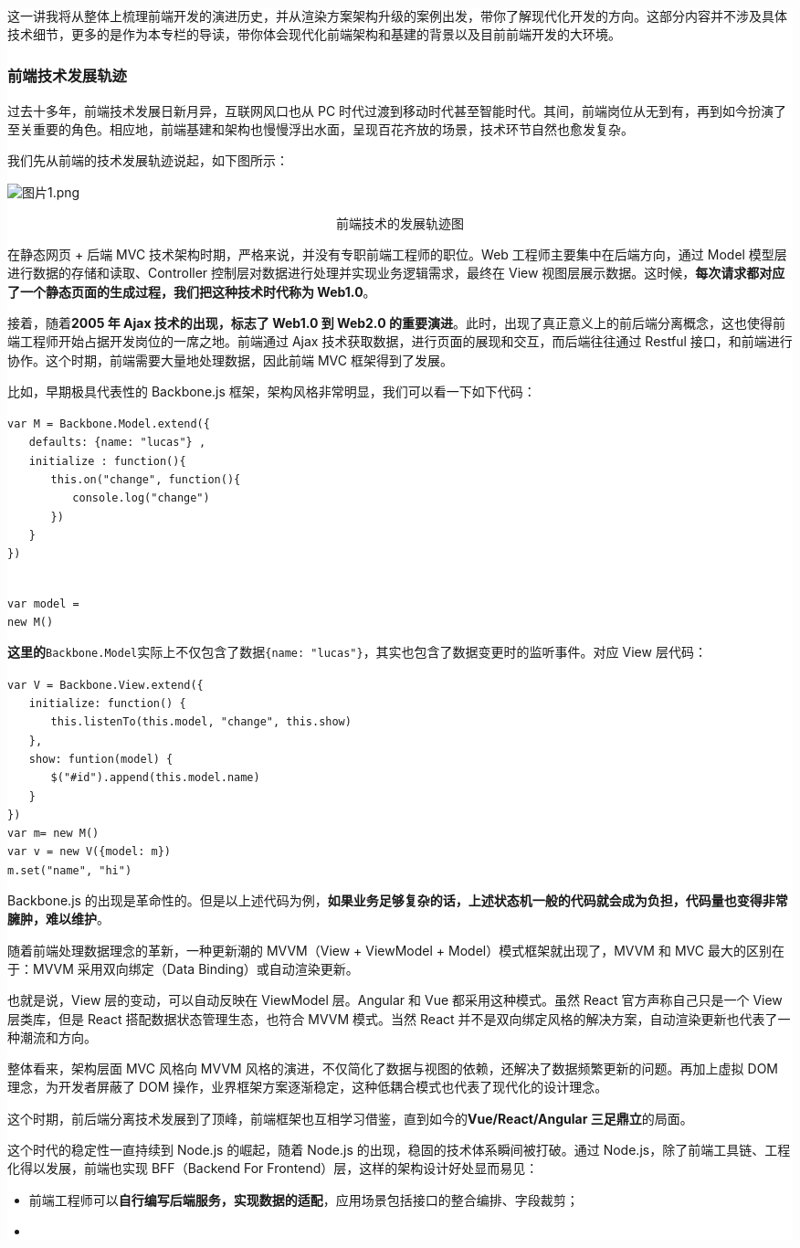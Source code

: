 ﻿<p data-nodeid="25200" class="">这一讲我将从整体上梳理前端开发的演进历史，并从渲染方案架构升级的案例出发，带你了解现代化开发的方向。这部分内容并不涉及具体技术细节，更多的是作为本专栏的导读，带你体会现代化前端架构和基建的背景以及目前前端开发的大环境。</p>
<h3 data-nodeid="25201">前端技术发展轨迹</h3>
<p data-nodeid="25202">过去十多年，前端技术发展日新月异，互联网风口也从 PC 时代过渡到移动时代甚至智能时代。其间，前端岗位从无到有，再到如今扮演了至关重要的角色。相应地，前端基建和架构也慢慢浮出水面，呈现百花齐放的场景，技术环节自然也愈发复杂。</p>
<p data-nodeid="25203">我们先从前端的技术发展轨迹说起，如下图所示：</p>
<p data-nodeid="25204"><img src="https://s0.lgstatic.com/i/image2/M01/00/66/Cip5yF_W_2uASczcAADjzoYuwcY422.png" alt="图片1.png" data-nodeid="25316"></p>
<div data-nodeid="25205"><p style="text-align:center">前端技术的发展轨迹图</p></div>
<p data-nodeid="25206">在静态网页 + 后端 MVC 技术架构时期，严格来说，并没有专职前端工程师的职位。Web 工程师主要集中在后端方向，通过 Model 模型层进行数据的存储和读取、Controller 控制层对数据进行处理并实现业务逻辑需求，最终在 View 视图层展示数据。这时候，<strong data-nodeid="25322">每次请求都对应了一个静态页面的生成过程，我们把这种技术时代称为 Web1.0</strong>。</p>
<p data-nodeid="25207">接着，随着<strong data-nodeid="25328">2005 年 Ajax 技术的出现，标志了 Web1.0 到 Web2.0 的重要演进</strong>。此时，出现了真正意义上的前后端分离概念，这也使得前端工程师开始占据开发岗位的一席之地。前端通过 Ajax 技术获取数据，进行页面的展现和交互，而后端往往通过 Restful 接口，和前端进行协作。这个时期，前端需要大量地处理数据，因此前端 MVC 框架得到了发展。</p>
<p data-nodeid="25208">比如，早期极具代表性的 Backbone.js 框架，架构风格非常明显，我们可以看一下如下代码：</p>
<pre class="lang-java" data-nodeid="25209"><code data-language="java"><span class="hljs-keyword">var</span> M = Backbone.Model.extend({
　　defaults: {name: <span class="hljs-string">"lucas"</span>} ,
　　initialize : function(){
　　　　<span class="hljs-keyword">this</span>.on(<span class="hljs-string">"change"</span>, function(){
　　　　　　console.log(<span class="hljs-string">"change"</span>)
　　　　})
　　}
})
 
<span class="hljs-keyword">var</span> model = <span class="hljs-keyword">new</span> M()
</code></pre>
<p data-nodeid="25210"><strong data-nodeid="25337">这里的</strong><code data-backticks="1" data-nodeid="25333">Backbone.Model</code>实际上不仅包含了数据<code data-backticks="1" data-nodeid="25335">{name: "lucas"}</code>，其实也包含了数据变更时的监听事件。对应 View 层代码：</p>
<pre class="lang-java" data-nodeid="25211"><code data-language="java"><span class="hljs-keyword">var</span> V = Backbone.View.extend({
　　initialize: function() {
　　　　<span class="hljs-keyword">this</span>.listenTo(<span class="hljs-keyword">this</span>.model, <span class="hljs-string">"change"</span>, <span class="hljs-keyword">this</span>.show) 
　　},
　　show: funtion(model) {
　　　　$(<span class="hljs-string">"#id"</span>).append(<span class="hljs-keyword">this</span>.model.name)
　　}
})
<span class="hljs-keyword">var</span> m= <span class="hljs-keyword">new</span> M()
<span class="hljs-keyword">var</span> v = <span class="hljs-keyword">new</span> V({model: m})
m.set(<span class="hljs-string">"name"</span>, <span class="hljs-string">"hi"</span>)
</code></pre>
<p data-nodeid="25212">Backbone.js 的出现是革命性的。但是以上述代码为例，<strong data-nodeid="25343">如果业务足够复杂的话，上述状态机一般的代码就会成为负担，代码量也变得非常臃肿，难以维护</strong>。</p>
<p data-nodeid="25213">随着前端处理数据理念的革新，一种更新潮的 MVVM（View + ViewModel + Model）模式框架就出现了，MVVM 和 MVC 最大的区别在于：MVVM 采用双向绑定（Data Binding）或自动渲染更新。</p>
<p data-nodeid="25214">也就是说，View 层的变动，可以自动反映在 ViewModel 层。Angular 和 Vue 都采用这种模式。虽然 React 官方声称自己只是一个 View 层类库，但是 React 搭配数据状态管理生态，也符合 MVVM 模式。当然 React 并不是双向绑定风格的解决方案，自动渲染更新也代表了一种潮流和方向。</p>
<p data-nodeid="25215">整体看来，架构层面 MVC 风格向 MVVM 风格的演进，不仅简化了数据与视图的依赖，还解决了数据频繁更新的问题。再加上虚拟 DOM 理念，为开发者屏蔽了 DOM 操作，业界框架方案逐渐稳定，这种低耦合模式也代表了现代化的设计理念。</p>
<p data-nodeid="25216">这个时期，前后端分离技术发展到了顶峰，前端框架也互相学习借鉴，直到如今的<strong data-nodeid="25352">Vue/React/Angular 三足鼎立</strong>的局面。</p>
<p data-nodeid="25217">这个时代的稳定性一直持续到 Node.js 的崛起，随着 Node.js 的出现，稳固的技术体系瞬间被打破。通过 Node.js，除了前端工具链、工程化得以发展，前端也实现 BFF（Backend For Frontend）层，这样的架构设计好处显而易见：</p>
<ul data-nodeid="25218">
<li data-nodeid="25219">
<p data-nodeid="25220">前端工程师可以<strong data-nodeid="25359">自行编写后端服务，实现数据的适配</strong>，应用场景包括接口的整合编排、字段裁剪；</p>
</li>
<li data-nodeid="25221">